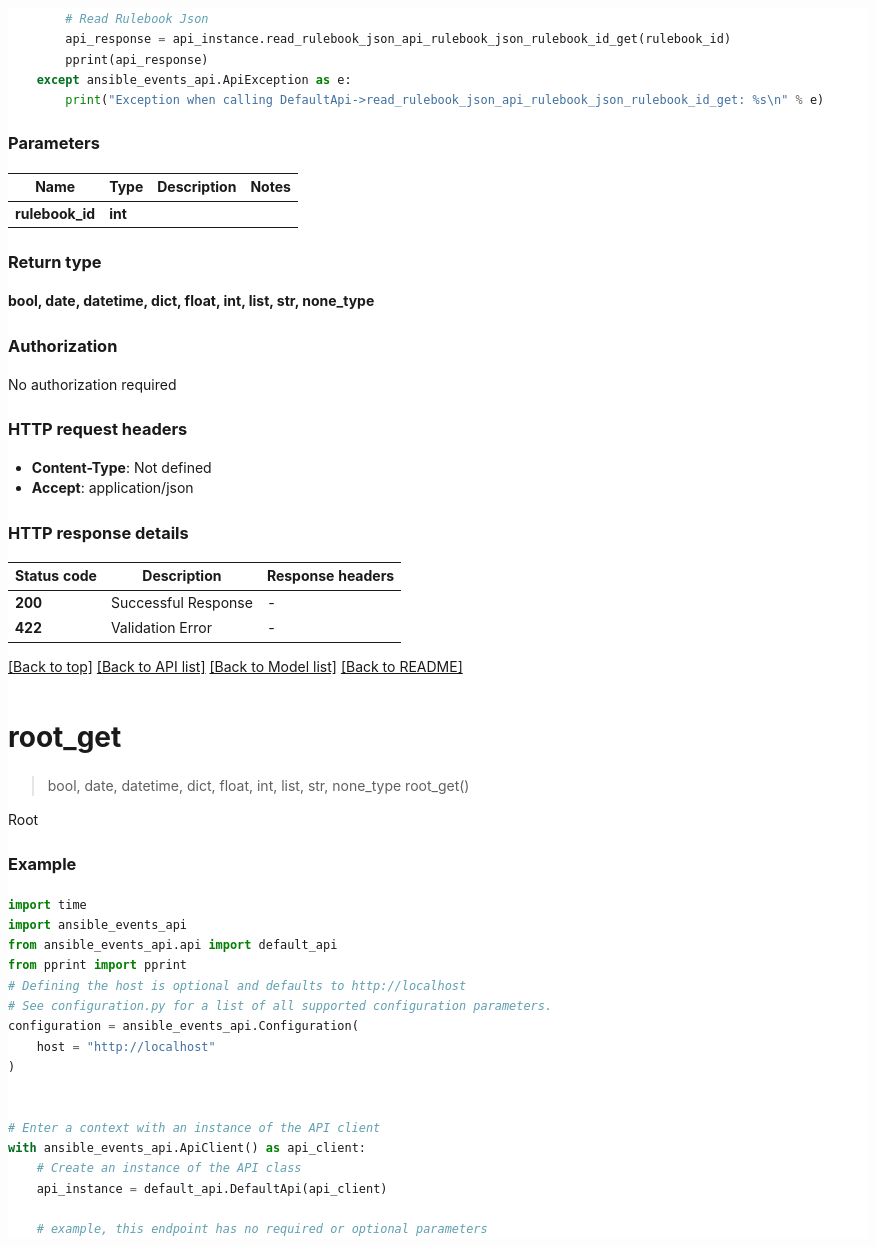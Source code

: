 ```python
        # Read Rulebook Json
        api_response = api_instance.read_rulebook_json_api_rulebook_json_rulebook_id_get(rulebook_id)
        pprint(api_response)
    except ansible_events_api.ApiException as e:
        print("Exception when calling DefaultApi->read_rulebook_json_api_rulebook_json_rulebook_id_get: %s\n" % e)
```


### Parameters

Name | Type | Description  | Notes
------------- | ------------- | ------------- | -------------
 **rulebook_id** | **int**|  |

### Return type

**bool, date, datetime, dict, float, int, list, str, none_type**

### Authorization

No authorization required

### HTTP request headers

 - **Content-Type**: Not defined
 - **Accept**: application/json


### HTTP response details

| Status code | Description | Response headers |
|-------------|-------------|------------------|
**200** | Successful Response |  -  |
**422** | Validation Error |  -  |

[[Back to top]](#) [[Back to API list]](../README.md#documentation-for-api-endpoints) [[Back to Model list]](../README.md#documentation-for-models) [[Back to README]](../README.md)

# **root_get**
> bool, date, datetime, dict, float, int, list, str, none_type root_get()

Root

### Example


```python
import time
import ansible_events_api
from ansible_events_api.api import default_api
from pprint import pprint
# Defining the host is optional and defaults to http://localhost
# See configuration.py for a list of all supported configuration parameters.
configuration = ansible_events_api.Configuration(
    host = "http://localhost"
)


# Enter a context with an instance of the API client
with ansible_events_api.ApiClient() as api_client:
    # Create an instance of the API class
    api_instance = default_api.DefaultApi(api_client)

    # example, this endpoint has no required or optional parameters
```